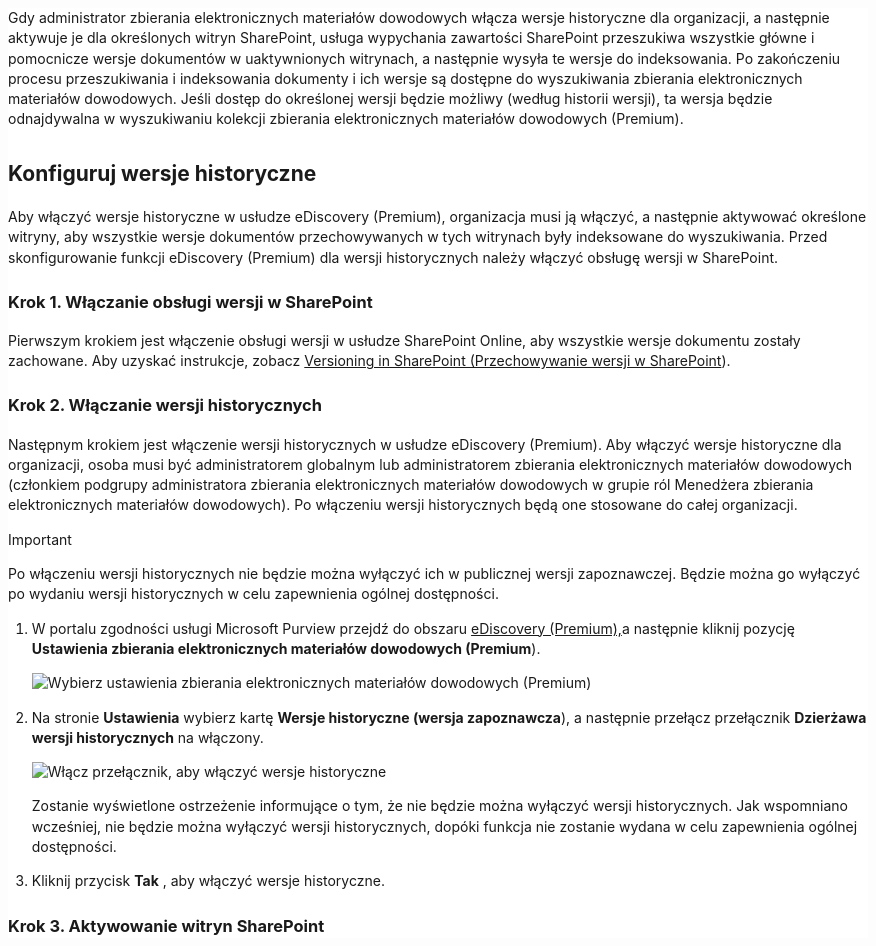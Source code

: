Gdy administrator zbierania elektronicznych materiałów dowodowych włącza wersje historyczne dla organizacji, a następnie aktywuje je dla określonych witryn SharePoint, usługa wypychania zawartości SharePoint przeszukiwa wszystkie główne i pomocnicze wersje dokumentów w uaktywnionych witrynach, a następnie wysyła te wersje do indeksowania. Po zakończeniu procesu przeszukiwania i indeksowania dokumenty i ich wersje są dostępne do wyszukiwania zbierania elektronicznych materiałów dowodowych. Jeśli dostęp do określonej wersji będzie możliwy (według historii wersji), ta wersja będzie odnajdywalna w wyszukiwaniu kolekcji zbierania elektronicznych materiałów dowodowych (Premium).

## <a name="set-up-historical-versions"></a>Konfiguruj wersje historyczne

Aby włączyć wersje historyczne w usłudze eDiscovery (Premium), organizacja musi ją włączyć, a następnie aktywować określone witryny, aby wszystkie wersje dokumentów przechowywanych w tych witrynach były indeksowane do wyszukiwania. Przed skonfigurowanie funkcji eDiscovery (Premium) dla wersji historycznych należy włączyć obsługę wersji w SharePoint.

### <a name="step-1-turn-on-versioning-in-sharepoint"></a>Krok 1. Włączanie obsługi wersji w SharePoint

Pierwszym krokiem jest włączenie obsługi wersji w usłudze SharePoint Online, aby wszystkie wersje dokumentu zostały zachowane. Aby uzyskać instrukcje, zobacz [Versioning in SharePoint (Przechowywanie wersji w SharePoint](/microsoft-365/community/versioning-basics-best-practices)).

### <a name="step-2-turn-on-historical-versions"></a>Krok 2. Włączanie wersji historycznych

Następnym krokiem jest włączenie wersji historycznych w usłudze eDiscovery (Premium). Aby włączyć wersje historyczne dla organizacji, osoba musi być administratorem globalnym lub administratorem zbierania elektronicznych materiałów dowodowych (członkiem podgrupy administratora zbierania elektronicznych materiałów dowodowych w grupie ról Menedżera zbierania elektronicznych materiałów dowodowych). Po włączeniu wersji historycznych będą one stosowane do całej organizacji.

> [!IMPORTANT]
> Po włączeniu wersji historycznych nie będzie można wyłączyć ich w publicznej wersji zapoznawczej. Będzie można go wyłączyć po wydaniu wersji historycznych w celu zapewnienia ogólnej dostępności.

1. W portalu zgodności usługi Microsoft Purview przejdź do obszaru [eDiscovery (Premium),](https://go.microsoft.com/fwlink/p/?linkid=2173764)a następnie kliknij pozycję **Ustawienia zbierania elektronicznych materiałów dowodowych (Premium**).

   ![Wybierz ustawienia zbierania elektronicznych materiałów dowodowych (Premium)](..\media\HistoricalVersions1.png)

2. Na stronie **Ustawienia** wybierz kartę **Wersje historyczne (wersja zapoznawcza**), a następnie przełącz przełącznik **Dzierżawa wersji historycznych** na włączony.

   ![Włącz przełącznik, aby włączyć wersje historyczne](..\media\HistoricalVersions2.png)

   Zostanie wyświetlone ostrzeżenie informujące o tym, że nie będzie można wyłączyć wersji historycznych. Jak wspomniano wcześniej, nie będzie można wyłączyć wersji historycznych, dopóki funkcja nie zostanie wydana w celu zapewnienia ogólnej dostępności.

3. Kliknij przycisk **Tak** , aby włączyć wersje historyczne.

### <a name="step-3-activate-sharepoint-sites"></a>Krok 3. Aktywowanie witryn SharePoint
